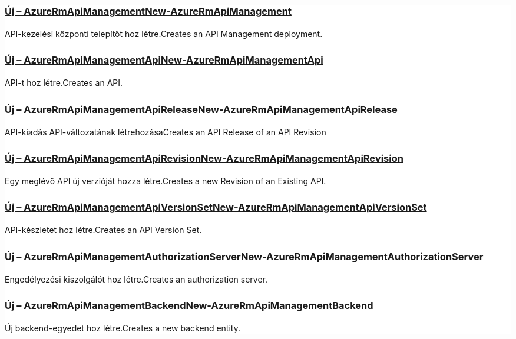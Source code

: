 ### [<span data-ttu-id="7f84c-166">Új – AzureRmApiManagement</span><span class="sxs-lookup"><span data-stu-id="7f84c-166">New-AzureRmApiManagement</span></span>](New-AzureRmApiManagement.md)
<span data-ttu-id="7f84c-167">API-kezelési központi telepítőt hoz létre.</span><span class="sxs-lookup"><span data-stu-id="7f84c-167">Creates an API Management deployment.</span></span>

### [<span data-ttu-id="7f84c-168">Új – AzureRmApiManagementApi</span><span class="sxs-lookup"><span data-stu-id="7f84c-168">New-AzureRmApiManagementApi</span></span>](New-AzureRmApiManagementApi.md)
<span data-ttu-id="7f84c-169">API-t hoz létre.</span><span class="sxs-lookup"><span data-stu-id="7f84c-169">Creates an API.</span></span>

### [<span data-ttu-id="7f84c-170">Új – AzureRmApiManagementApiRelease</span><span class="sxs-lookup"><span data-stu-id="7f84c-170">New-AzureRmApiManagementApiRelease</span></span>](New-AzureRmApiManagementApiRelease.md)
<span data-ttu-id="7f84c-171">API-kiadás API-változatának létrehozása</span><span class="sxs-lookup"><span data-stu-id="7f84c-171">Creates an API Release of an API Revision</span></span>

### [<span data-ttu-id="7f84c-172">Új – AzureRmApiManagementApiRevision</span><span class="sxs-lookup"><span data-stu-id="7f84c-172">New-AzureRmApiManagementApiRevision</span></span>](New-AzureRmApiManagementApiRevision.md)
<span data-ttu-id="7f84c-173">Egy meglévő API új verzióját hozza létre.</span><span class="sxs-lookup"><span data-stu-id="7f84c-173">Creates a new Revision of an Existing API.</span></span>

### [<span data-ttu-id="7f84c-174">Új – AzureRmApiManagementApiVersionSet</span><span class="sxs-lookup"><span data-stu-id="7f84c-174">New-AzureRmApiManagementApiVersionSet</span></span>](New-AzureRmApiManagementApiVersionSet.md)
<span data-ttu-id="7f84c-175">API-készletet hoz létre.</span><span class="sxs-lookup"><span data-stu-id="7f84c-175">Creates an API Version Set.</span></span>

### [<span data-ttu-id="7f84c-176">Új – AzureRmApiManagementAuthorizationServer</span><span class="sxs-lookup"><span data-stu-id="7f84c-176">New-AzureRmApiManagementAuthorizationServer</span></span>](New-AzureRmApiManagementAuthorizationServer.md)
<span data-ttu-id="7f84c-177">Engedélyezési kiszolgálót hoz létre.</span><span class="sxs-lookup"><span data-stu-id="7f84c-177">Creates an authorization server.</span></span>

### [<span data-ttu-id="7f84c-178">Új – AzureRmApiManagementBackend</span><span class="sxs-lookup"><span data-stu-id="7f84c-178">New-AzureRmApiManagementBackend</span></span>](New-AzureRmApiManagementBackend.md)
<span data-ttu-id="7f84c-179">Új backend-egyedet hoz létre.</span><span class="sxs-lookup"><span data-stu-id="7f84c-179">Creates a new backend entity.</span></span>
